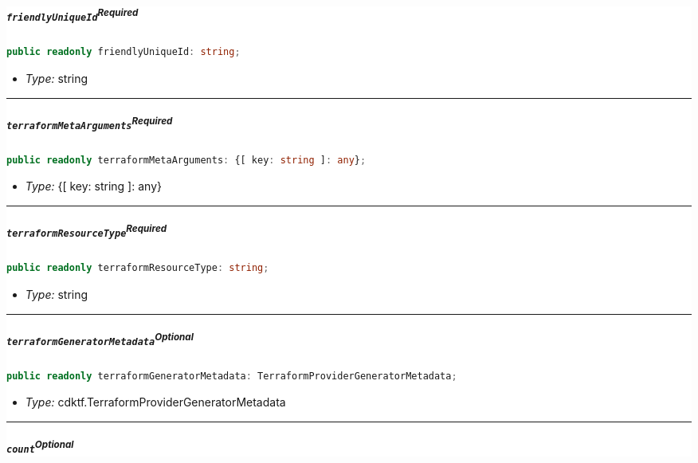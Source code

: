 ##### `friendlyUniqueId`<sup>Required</sup> <a name="friendlyUniqueId" id="@cdktf/provider-cloudflare.dataCloudflareZeroTrustDevicePostureRules.DataCloudflareZeroTrustDevicePostureRules.property.friendlyUniqueId"></a>

```typescript
public readonly friendlyUniqueId: string;
```

- *Type:* string

---

##### `terraformMetaArguments`<sup>Required</sup> <a name="terraformMetaArguments" id="@cdktf/provider-cloudflare.dataCloudflareZeroTrustDevicePostureRules.DataCloudflareZeroTrustDevicePostureRules.property.terraformMetaArguments"></a>

```typescript
public readonly terraformMetaArguments: {[ key: string ]: any};
```

- *Type:* {[ key: string ]: any}

---

##### `terraformResourceType`<sup>Required</sup> <a name="terraformResourceType" id="@cdktf/provider-cloudflare.dataCloudflareZeroTrustDevicePostureRules.DataCloudflareZeroTrustDevicePostureRules.property.terraformResourceType"></a>

```typescript
public readonly terraformResourceType: string;
```

- *Type:* string

---

##### `terraformGeneratorMetadata`<sup>Optional</sup> <a name="terraformGeneratorMetadata" id="@cdktf/provider-cloudflare.dataCloudflareZeroTrustDevicePostureRules.DataCloudflareZeroTrustDevicePostureRules.property.terraformGeneratorMetadata"></a>

```typescript
public readonly terraformGeneratorMetadata: TerraformProviderGeneratorMetadata;
```

- *Type:* cdktf.TerraformProviderGeneratorMetadata

---

##### `count`<sup>Optional</sup> <a name="count" id="@cdktf/provider-cloudflare.dataCloudflareZeroTrustDevicePostureRules.DataCloudflareZeroTrustDevicePostureRules.property.count"></a>
